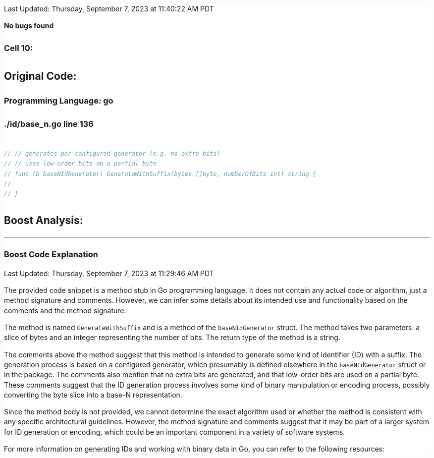 Last Updated: Thursday, September 7, 2023 at 11:40:22 AM PDT

**No bugs found**


### Cell 10:
## Original Code:

### Programming Language: go
### ./id/base_n.go line 136

```go

// // generates per configured generator (e.g. no extra bits)
// // uses low-order bits on a partial byte
// func (b baseNIdGenerator) GenerateWithSuffix(bytes []byte, numberOfBits int) string {
//
// }

```
## Boost Analysis:



---

### Boost Code Explanation

Last Updated: Thursday, September 7, 2023 at 11:29:46 AM PDT

The provided code snippet is a method stub in Go programming language. It does not contain any actual code or algorithm, just a method signature and comments. However, we can infer some details about its intended use and functionality based on the comments and the method signature.

The method is named `GenerateWithSuffix` and is a method of the `baseNIdGenerator` struct. The method takes two parameters: a slice of bytes and an integer representing the number of bits. The return type of the method is a string.

The comments above the method suggest that this method is intended to generate some kind of identifier (ID) with a suffix. The generation process is based on a configured generator, which presumably is defined elsewhere in the `baseNIdGenerator` struct or in the package. The comments also mention that no extra bits are generated, and that low-order bits are used on a partial byte. These comments suggest that the ID generation process involves some kind of binary manipulation or encoding process, possibly converting the byte slice into a base-N representation.

Since the method body is not provided, we cannot determine the exact algorithm used or whether the method is consistent with any specific architectural guidelines. However, the method signature and comments suggest that it may be part of a larger system for ID generation or encoding, which could be an important component in a variety of software systems.

For more information on generating IDs and working with binary data in Go, you can refer to the following resources:
